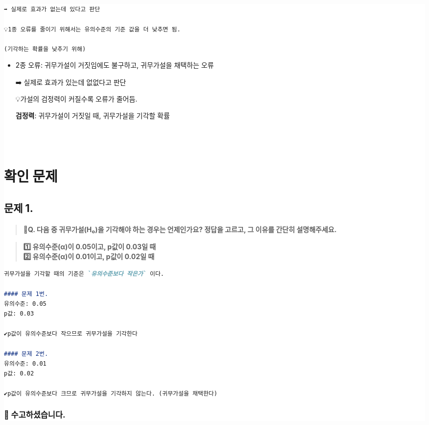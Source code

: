     ➡️ 실제로 효과가 없는데 있다고 판단

    💡1종 오류를 줄이기 위해서는 유의수준의 기준 값을 더 낮추면 됨. 

    (기각하는 확률을 낮추기 위해)


- 2종 오류: 귀무가설이 거짓임에도 불구하고, 귀무가설을 채택하는 오류
    
    ➡️ 실제로 효과가 있는데 없없다고 판단

    💡가설의 검정력이 커질수록 오류가 줄어듬.

    **검정력**: 귀무가설이 거짓일 때, 귀무가설을 기각할 확률

<br>
<br>

# 확인 문제

## 문제 1.

> **🧚Q. 다음 중 귀무가설(H₀)을 기각해야 하는 경우는 언제인가요? 정답을 고르고, 그 이유를 간단히 설명해주세요.**

> **1️⃣ 유의수준(α)이 0.05이고, p값이 0.03일 때   
2️⃣ 유의수준(α)이 0.01이고, p값이 0.02일 때**

```MARKDOWN
귀무가설을 기각할 때의 기준은 `유의수준보다 작은가` 이다.

#### 문제 1번.
유의수준: 0.05
p값: 0.03

✔️p값이 유의수준보다 작으므로 귀무가설을 기각한다

#### 문제 2번.
유의수준: 0.01
p값: 0.02

✔️p값이 유의수준보다 크므로 귀무가설을 기각하지 않는다. (귀무가설을 채택한다)
```

### 🎉 수고하셨습니다.